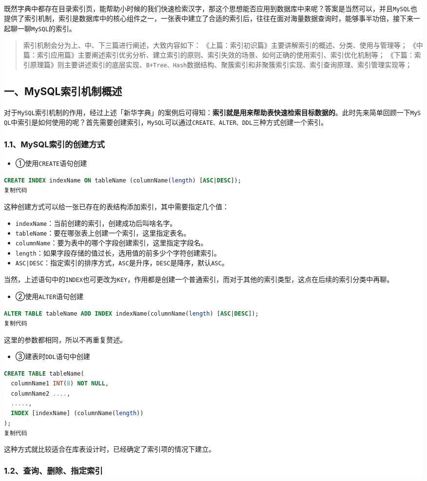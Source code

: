   既然字典中都存在目录索引页，能帮助小时候的我们快速检索汉字，那这个思想能否应用到数据库中来呢？答案是当然可以，并且`MySQL`也提供了索引机制，索引是数据库中的核心组件之一，一张表中建立了合适的索引后，往往在面对海量数据查询时，能够事半功倍，接下来一起聊一聊`MySQL`的索引。

> 索引机制会分为上、中、下三篇进行阐述，大致内容如下：
> 《上篇：索引初识篇》主要讲解索引的概述、分类、使用与管理等；
> 《中篇：索引应用篇》主要阐述索引优劣分析、建立索引的原则、索引失效的场景、如何正确的使用索引、索引优化机制等；
> 《下篇：索引原理篇》则主要讲述索引的底层实现、`B+Tree、Hash`数据结构、聚簇索引和非聚簇索引实现、索引查询原理、索引管理实现等；

## 一、MySQL索引机制概述

  对于`MySQL`索引机制的作用，经过上述「新华字典」的案例后可得知：**索引就是用来帮助表快速检索目标数据的**。此时先来简单回顾一下`MySQL`中索引是如何使用的呢？首先需要创建索引，`MySQL`可以通过`CREATE、ALTER、DDL`三种方式创建一个索引。

### 1.1、MySQL索引的创建方式

- ①使用`CREATE`语句创建

```sql
CREATE INDEX indexName ON tableName (columnName(length) [ASC|DESC]);
复制代码
```

这种创建方式可以给一张已存在的表结构添加索引，其中需要指定几个值：

- `indexName`：当前创建的索引，创建成功后叫啥名字。
- `tableName`：要在哪张表上创建一个索引，这里指定表名。
- `columnName`：要为表中的哪个字段创建索引，这里指定字段名。
- `length`：如果字段存储的值过长，选用值的前多少个字符创建索引。
- `ASC|DESC`：指定索引的排序方式，`ASC`是升序，`DESC`是降序，默认`ASC`。

当然，上述语句中的`INDEX`也可更改为`KEY`，作用都是创建一个普通索引，而对于其他的索引类型，这点在后续的索引分类中再聊。

- ②使用`ALTER`语句创建

```sql
ALTER TABLE tableName ADD INDEX indexName(columnName(length) [ASC|DESC]);
复制代码
```

这里的参数都相同，所以不再重复赘述。

- ③建表时`DDL`语句中创建

```sql
CREATE TABLE tableName(  
  columnName1 INT(8) NOT NULL,   
  columnName2 ....,
  .....,
  INDEX [indexName] (columnName(length))  
);
复制代码
```

这种方式就比较适合在库表设计时，已经确定了索引项的情况下建立。

### 1.2、查询、删除、指定索引
